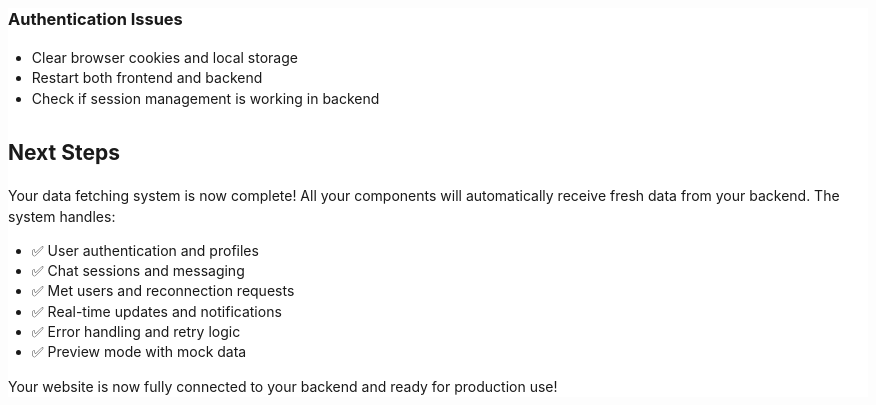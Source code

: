### Authentication Issues
- Clear browser cookies and local storage
- Restart both frontend and backend
- Check if session management is working in backend

## Next Steps

Your data fetching system is now complete! All your components will automatically receive fresh data from your backend. The system handles:

- ✅ User authentication and profiles
- ✅ Chat sessions and messaging
- ✅ Met users and reconnection requests
- ✅ Real-time updates and notifications
- ✅ Error handling and retry logic
- ✅ Preview mode with mock data

Your website is now fully connected to your backend and ready for production use!
